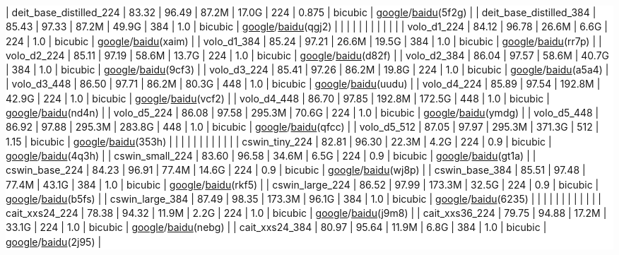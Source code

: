 | deit_base_distilled_224  		| 83.32 | 96.49 | 87.2M   | 17.0G  | 224        | 0.875    | bicubic       | [google](https://drive.google.com/file/d/12_x6-NN3Jde2BFUih4OM9NlTwe9-Xlkw/view?usp=sharing)/[baidu](https://pan.baidu.com/s/1ZnmAWgT6ewe7Vl3Xw_csuA)(5f2g) |
| deit_base_distilled_384  		| 85.43 | 97.33 | 87.2M   | 49.9G  | 384        | 1.0      | bicubic       | [google](https://drive.google.com/file/d/1i5H_zjSdHfM-Znv89DHTv9ChykWrIt8I/view?usp=sharing)/[baidu](https://pan.baidu.com/s/1PQsQIci4VCHY7l2tCzMklg)(qgj2) |
| | | | | | | | | |
| volo_d1_224  					| 84.12 | 96.78 | 26.6M   | 6.6G   | 224        | 1.0      | bicubic       | [google](https://drive.google.com/file/d/1kNNtTh7MUWJpFSDe_7IoYTOpsZk5QSR9/view?usp=sharing)/[baidu](https://pan.baidu.com/s/1EKlKl2oHi_24eaiES67Bgw)(xaim) |
| volo_d1_384  					| 85.24 | 97.21 | 26.6M   | 19.5G  | 384        | 1.0      | bicubic       | [google](https://drive.google.com/file/d/1fku9-11O_gQI7UpZTjagVeND-pcHbV0C/view?usp=sharing)/[baidu](https://pan.baidu.com/s/1qZWoFA7J89i2aujPItEdDQ)(rr7p) |
| volo_d2_224  					| 85.11 | 97.19 | 58.6M   | 13.7G  | 224        | 1.0      | bicubic       | [google](https://drive.google.com/file/d/1KjKzGpyPKq6ekmeEwttHlvOnQXqHK1we/view?usp=sharing)/[baidu](https://pan.baidu.com/s/1JCK0iaYtiOZA6kn7e0wzUQ)(d82f) |
| volo_d2_384  					| 86.04 | 97.57 | 58.6M   | 40.7G  | 384        | 1.0      | bicubic       | [google](https://drive.google.com/file/d/1uLLbvwNK8N0y6Wrq_Bo8vyBGSVhehVmq/view?usp=sharing)/[baidu](https://pan.baidu.com/s/1e7H5aa6miGpCTCgpK0rm0w)(9cf3) |
| volo_d3_224  					| 85.41 | 97.26 | 86.2M   | 19.8G  | 224        | 1.0      | bicubic       | [google](https://drive.google.com/file/d/1OtOX7C29fJ20ESKQnYGevp4euxhmXKAT/view?usp=sharing)/[baidu](https://pan.baidu.com/s/1vhARtV2wfI6EFf0Ap71xwg)(a5a4) |
| volo_d3_448  					| 86.50 | 97.71 | 86.2M   | 80.3G  | 448        | 1.0      | bicubic       | [google](https://drive.google.com/file/d/1lHlYhra1NNp0dp4NWaQ9SMNNmw-AxBNZ/view?usp=sharing)/[baidu](https://pan.baidu.com/s/1Q6KiQw4Vu1GPm5RF9_eycg)(uudu) |
| volo_d4_224  					| 85.89 | 97.54 | 192.8M  | 42.9G  | 224        | 1.0      | bicubic       | [google](https://drive.google.com/file/d/16oXN7xuy-mkpfeD-loIVOK95PfptHhpX/view?usp=sharing)/[baidu](https://pan.baidu.com/s/1PE83ZLd5evkKmHJ1V2KDsg)(vcf2) |
| volo_d4_448  					| 86.70 | 97.85 | 192.8M  | 172.5G | 448        | 1.0      | bicubic       | [google](https://drive.google.com/file/d/1N9-1OhPewA5TBR9CX5oA10obDS8e4Cfa/view?usp=sharing)/[baidu](https://pan.baidu.com/s/1QoJ2Sqe1SK9hxbmV4uZiyg)(nd4n) |
| volo_d5_224  					| 86.08 | 97.58 | 295.3M  | 70.6G  | 224        | 1.0      | bicubic       | [google](https://drive.google.com/file/d/1fcrvOGbAmKUhqJT-pU3MVJZQJIe4Qina/view?usp=sharing)/[baidu](https://pan.baidu.com/s/1nqDcXMW00v9PKr3RQI-g1w)(ymdg) |
| volo_d5_448  					| 86.92 | 97.88 | 295.3M  | 283.8G | 448        | 1.0      | bicubic       | [google](https://drive.google.com/file/d/1aFXEkpfLhmQlDQHUYCuFL8SobhxUzrZX/view?usp=sharing)/[baidu](https://pan.baidu.com/s/1K4FBv6fnyMGcAXhyyybhgw)(qfcc) |
| volo_d5_512  					| 87.05 | 97.97 | 295.3M  | 371.3G | 512        | 1.15     | bicubic       | [google](https://drive.google.com/file/d/1CS4-nv2c9FqOjMz7gdW5i9pguI79S6zk/view?usp=sharing)/[baidu](https://pan.baidu.com/s/16Wseyiqvv0MQJV8wwFDfSA)(353h) |
| | | | | | | | | |
| cswin_tiny_224  				| 82.81 | 96.30 | 22.3M   | 4.2G   | 224        | 0.9      | bicubic       | [google](https://drive.google.com/file/d/1l-JY0u7NGyD6SjkyiyNnDx3wFFT1nAYO/view?usp=sharing)/[baidu](https://pan.baidu.com/s/1L5FqU7ImWAhQHAlSilqVAw)(4q3h) |
| cswin_small_224 				| 83.60 | 96.58 | 34.6M   | 6.5G   | 224        | 0.9      | bicubic       | [google](https://drive.google.com/file/d/10eEBk3wvJdQ8Dy58LvQ11Wk1K2UfPy-E/view?usp=sharing)/[baidu](https://pan.baidu.com/s/1FiaNiWyAuWu1IBsUFLUaAw)(gt1a) |
| cswin_base_224  				| 84.23 | 96.91 | 77.4M   | 14.6G  | 224        | 0.9      | bicubic       | [google](https://drive.google.com/file/d/1YufKh3DKol4-HrF-I22uiorXSZDIXJmZ/view?usp=sharing)/[baidu](https://pan.baidu.com/s/1koy8hXyGwvgAfUxdlkWofg)(wj8p) |
| cswin_base_384  				| 85.51 | 97.48 | 77.4M   | 43.1G  | 384        | 1.0      | bicubic       | [google](https://drive.google.com/file/d/1qCaFItzFoTYBo-4UbGzL6M5qVDGmJt4y/view?usp=sharing)/[baidu](https://pan.baidu.com/s/1WNkY7o_vP9KJ8cd5c7n2sQ)(rkf5) |
| cswin_large_224 				| 86.52 | 97.99 | 173.3M  | 32.5G  | 224        | 0.9      | bicubic       | [google](https://drive.google.com/file/d/1V1hteGK27t1nI84Ac7jdWfydBLLo7Fxt/view?usp=sharing)/[baidu](https://pan.baidu.com/s/1KgIX6btML6kPiPGkIzvyVA)(b5fs) |
| cswin_large_384 				| 87.49 | 98.35 | 173.3M  | 96.1G  | 384        | 1.0      | bicubic       | [google](https://drive.google.com/file/d/1LRN_6qUz71yP-OAOpN4Lscb8fkUytMic/view?usp=sharing)/[baidu](https://pan.baidu.com/s/1eCIpegPj1HIbJccPMaAsew)(6235) |
| | | | | | | | | |
| cait_xxs24_224                | 78.38 | 94.32 | 11.9M   | 2.2G   | 224        | 1.0      | bicubic       | [google](https://drive.google.com/file/d/1LKsQUr824oY4E42QeUEaFt41I8xHNseR/view?usp=sharing)/[baidu](https://pan.baidu.com/s/1YIaBLopKIK5_p7NlgWHpGA)(j9m8) |
| cait_xxs36_224                | 79.75 | 94.88 | 17.2M   | 33.1G  | 224        | 1.0      | bicubic       | [google](https://drive.google.com/file/d/1zZx4aQJPJElEjN5yejUNsocPsgnd_3tS/view?usp=sharing)/[baidu](https://pan.baidu.com/s/1pdyFreRRXUn0yPel00-62Q)(nebg) |
| cait_xxs24_384                | 80.97 | 95.64 | 11.9M   | 6.8G   | 384        | 1.0      | bicubic       | [google](https://drive.google.com/file/d/1J27ipknh_kwqYwR0qOqE9Pj3_bTcTx95/view?usp=sharing)/[baidu](https://pan.baidu.com/s/1uYSDzROqCVT7UdShRiiDYg)(2j95) |